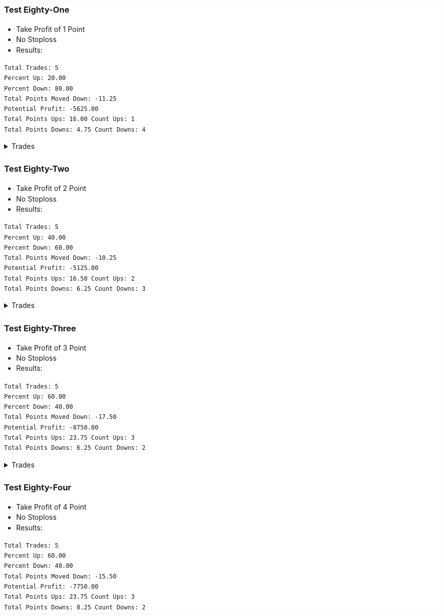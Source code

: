 ### Test Eighty-One
* Take Profit of 1 Point
* No Stoploss
* Results:
```
Total Trades: 5
Percent Up: 20.00
Percent Down: 80.00
Total Points Moved Down: -11.25
Potential Profit: -5625.00
Total Points Ups: 16.00 Count Ups: 1
Total Points Downs: 4.75 Count Downs: 4
```

<details><summary>Trades</summary></details>

### Test Eighty-Two
* Take Profit of 2 Point
* No Stoploss
* Results:
```
Total Trades: 5
Percent Up: 40.00
Percent Down: 60.00
Total Points Moved Down: -10.25
Potential Profit: -5125.00
Total Points Ups: 16.50 Count Ups: 2
Total Points Downs: 6.25 Count Downs: 3
```

<details><summary>Trades</summary></details>

### Test Eighty-Three
* Take Profit of 3 Point
* No Stoploss
* Results:
```
Total Trades: 5
Percent Up: 60.00
Percent Down: 40.00
Total Points Moved Down: -17.50
Potential Profit: -8750.00
Total Points Ups: 23.75 Count Ups: 3
Total Points Downs: 6.25 Count Downs: 2
```

<details><summary>Trades</summary></details>

### Test Eighty-Four
* Take Profit of 4 Point
* No Stoploss
* Results:
```
Total Trades: 5
Percent Up: 60.00
Percent Down: 40.00
Total Points Moved Down: -15.50
Potential Profit: -7750.00
Total Points Ups: 23.75 Count Ups: 3
Total Points Downs: 8.25 Count Downs: 2
```
